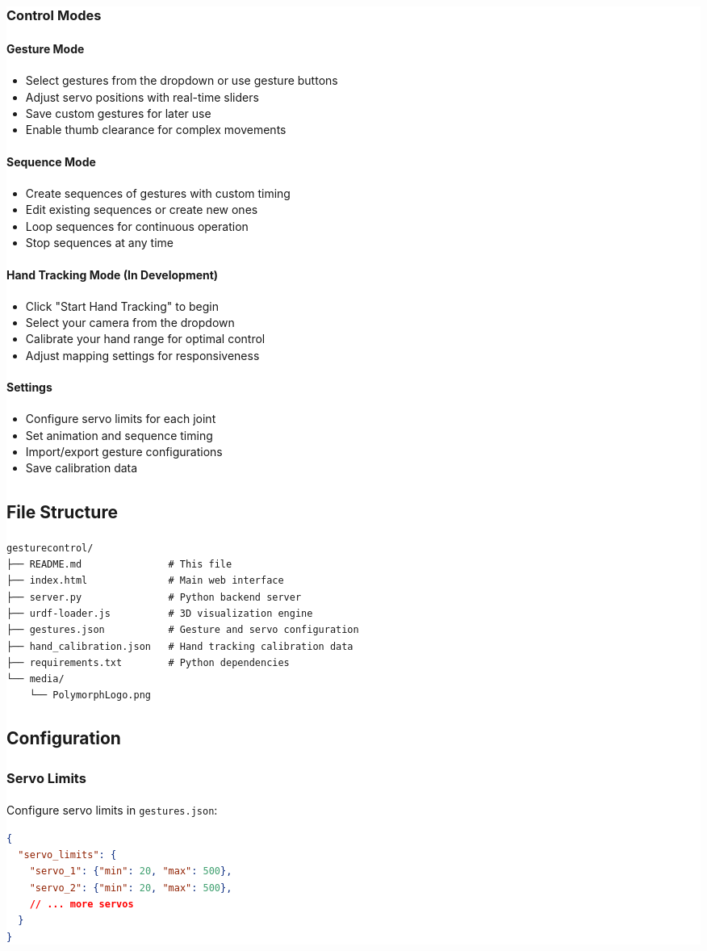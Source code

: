 ### Control Modes

#### Gesture Mode
- Select gestures from the dropdown or use gesture buttons
- Adjust servo positions with real-time sliders
- Save custom gestures for later use
- Enable thumb clearance for complex movements

#### Sequence Mode
- Create sequences of gestures with custom timing
- Edit existing sequences or create new ones
- Loop sequences for continuous operation
- Stop sequences at any time

#### Hand Tracking Mode (In Development)
- Click "Start Hand Tracking" to begin
- Select your camera from the dropdown
- Calibrate your hand range for optimal control
- Adjust mapping settings for responsiveness

#### Settings
- Configure servo limits for each joint
- Set animation and sequence timing
- Import/export gesture configurations
- Save calibration data

## File Structure

```
gesturecontrol/
├── README.md               # This file
├── index.html              # Main web interface
├── server.py               # Python backend server
├── urdf-loader.js          # 3D visualization engine
├── gestures.json           # Gesture and servo configuration
├── hand_calibration.json   # Hand tracking calibration data
├── requirements.txt        # Python dependencies
└── media/
    └── PolymorphLogo.png
```

## Configuration

### Servo Limits
Configure servo limits in `gestures.json`:
```json
{
  "servo_limits": {
    "servo_1": {"min": 20, "max": 500},
    "servo_2": {"min": 20, "max": 500},
    // ... more servos
  }
}
```
